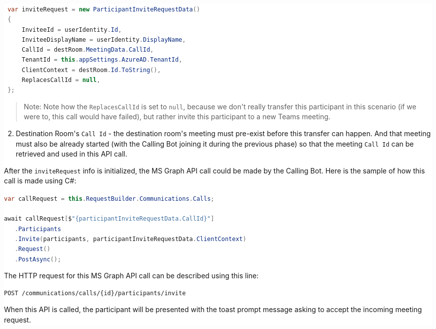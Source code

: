    ```csharp
    var inviteRequest = new ParticipantInviteRequestData()
    {
        InviteeId = userIdentity.Id,
        InviteeDisplayName = userIdentity.DisplayName,
        CallId = destRoom.MeetingData.CallId,
        TenantId = this.appSettings.AzureAD.TenantId,
        ClientContext = destRoom.Id.ToString(),
        ReplacesCallId = null,
    };
   ```

   > Note: Note how the `ReplacesCallId` is set to `null`, because we don't really
   > transfer this participant in this scenario (if we were to, this call would have
   > failed), but rather invite this participant to a new Teams meeting.

2. Destination Room's `Call Id` - the destination room's meeting must pre-exist
   before this transfer can happen. And that meeting must also be already
   started (with the Calling Bot joining it during the previous phase) so that
   the meeting `Call Id` can be retrieved and used in this API call.

After the `inviteRequest` info is initialized, the MS Graph API call could be
made by the Calling Bot. Here is the sample of how this call is made using C#:

```csharp
var callRequest = this.RequestBuilder.Communications.Calls;

await callRequest[$"{participantInviteRequestData.CallId}"]
   .Participants
   .Invite(participants, participantInviteRequestData.ClientContext)
   .Request()
   .PostAsync();
```

The HTTP request for this MS Graph API call can be described using this line:

```http
POST /communications/calls/{id}/participants/invite
```

When this API is called, the participant will be presented with the toast prompt
message asking to accept the incoming meeting request.
